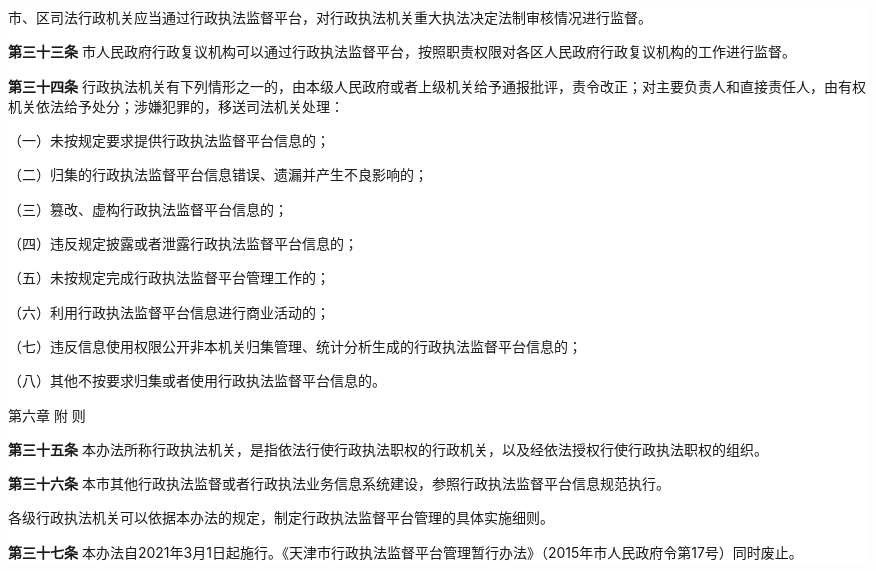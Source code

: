 市、区司法行政机关应当通过行政执法监督平台，对行政执法机关重大执法决定法制审核情况进行监督。

**第三十三条** 市人民政府行政复议机构可以通过行政执法监督平台，按照职责权限对各区人民政府行政复议机构的工作进行监督。

**第三十四条** 行政执法机关有下列情形之一的，由本级人民政府或者上级机关给予通报批评，责令改正；对主要负责人和直接责任人，由有权机关依法给予处分；涉嫌犯罪的，移送司法机关处理：

（一）未按规定要求提供行政执法监督平台信息的；

（二）归集的行政执法监督平台信息错误、遗漏并产生不良影响的；

（三）篡改、虚构行政执法监督平台信息的；

（四）违反规定披露或者泄露行政执法监督平台信息的；

（五）未按规定完成行政执法监督平台管理工作的；

（六）利用行政执法监督平台信息进行商业活动的；

（七）违反信息使用权限公开非本机关归集管理、统计分析生成的行政执法监督平台信息的；

（八）其他不按要求归集或者使用行政执法监督平台信息的。

第六章 附 则

**第三十五条** 本办法所称行政执法机关，是指依法行使行政执法职权的行政机关，以及经依法授权行使行政执法职权的组织。

**第三十六条** 本市其他行政执法监督或者行政执法业务信息系统建设，参照行政执法监督平台信息规范执行。

各级行政执法机关可以依据本办法的规定，制定行政执法监督平台管理的具体实施细则。

**第三十七条** 本办法自2021年3月1日起施行。《天津市行政执法监督平台管理暂行办法》（2015年市人民政府令第17号）同时废止。
